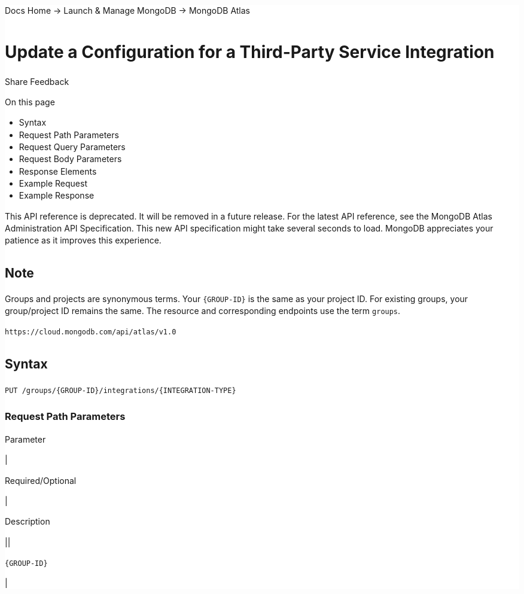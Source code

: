 Docs Home → Launch & Manage MongoDB → MongoDB Atlas

# Update a Configuration for a Third-Party Service Integration

Share Feedback

On this page

  * Syntax
  * Request Path Parameters
  * Request Query Parameters
  * Request Body Parameters
  * Response Elements
  * Example Request
  * Example Response

This API reference is deprecated. It will be removed in a future release. For
the latest API reference, see the MongoDB Atlas Administration API
Specification. This new API specification might take several seconds to load.
MongoDB appreciates your patience as it improves this experience.

## Note

Groups and projects are synonymous terms. Your `{GROUP-ID}` is the same as
your project ID. For existing groups, your group/project ID remains the same.
The resource and corresponding endpoints use the term `groups`.

`https://cloud.mongodb.com/api/atlas/v1.0`

## Syntax

    
    
    PUT /groups/{GROUP-ID}/integrations/{INTEGRATION-TYPE}  
      
  
### Request Path Parameters

Parameter

|

Required/Optional

|

Description  
  
||  
  
`{GROUP-ID}`

|
